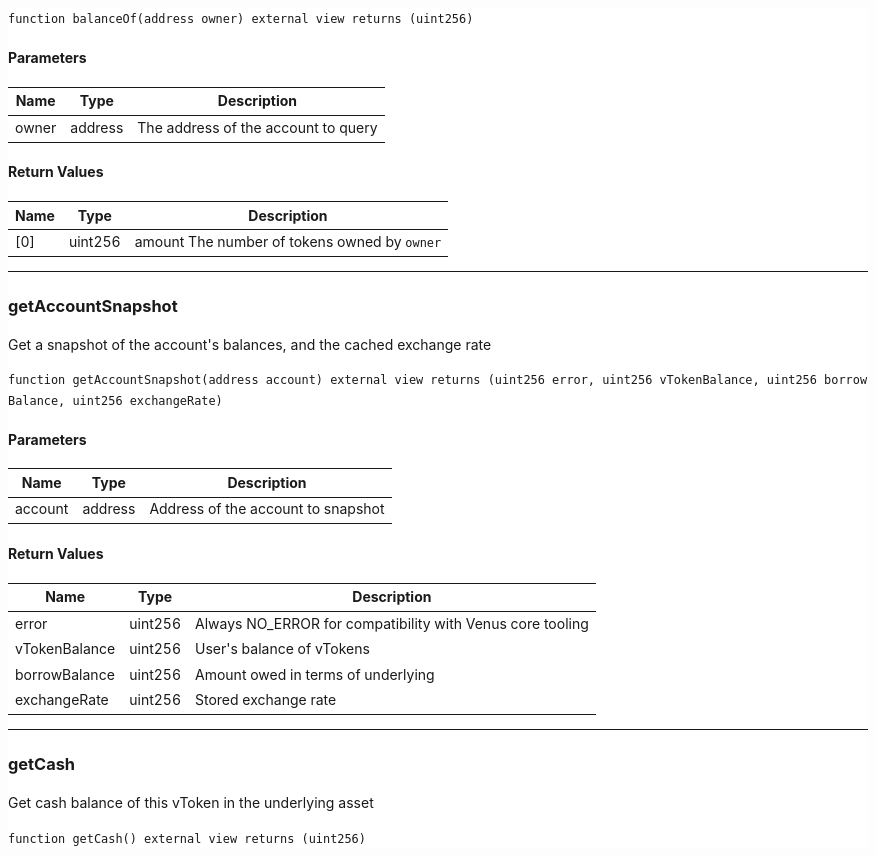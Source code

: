 ```solidity
function balanceOf(address owner) external view returns (uint256)
```

#### Parameters

| Name  | Type    | Description                         |
| ----- | ------- | ----------------------------------- |
| owner | address | The address of the account to query |

#### Return Values

| Name | Type    | Description                                  |
| ---- | ------- | -------------------------------------------- |
| \[0]  | uint256 | amount The number of tokens owned by `owner` |

---

### getAccountSnapshot

Get a snapshot of the account's balances, and the cached exchange rate

```solidity
function getAccountSnapshot(address account) external view returns (uint256 error, uint256 vTokenBalance, uint256 borrowBalance, uint256 exchangeRate)
```

#### Parameters

| Name    | Type    | Description                        |
| ------- | ------- | ---------------------------------- |
| account | address | Address of the account to snapshot |

#### Return Values

| Name          | Type    | Description                                               |
| ------------- | ------- | --------------------------------------------------------- |
| error         | uint256 | Always NO\_ERROR for compatibility with Venus core tooling |
| vTokenBalance | uint256 | User's balance of vTokens                                 |
| borrowBalance | uint256 | Amount owed in terms of underlying                        |
| exchangeRate  | uint256 | Stored exchange rate                                      |

---

### getCash

Get cash balance of this vToken in the underlying asset

```solidity
function getCash() external view returns (uint256)
```
